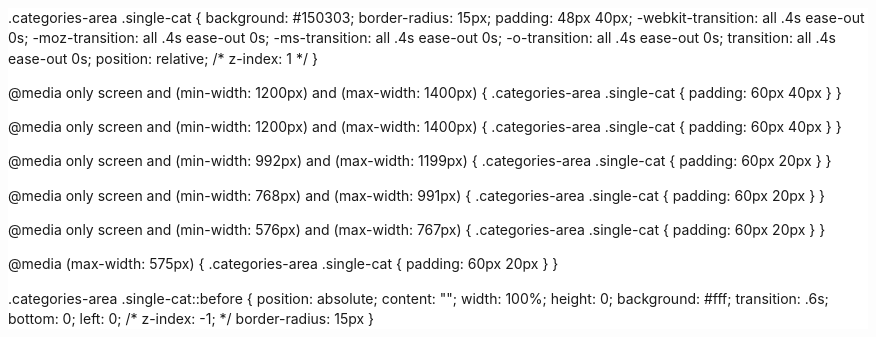 .categories-area .single-cat {
    background: #150303;
    border-radius: 15px;
    padding: 48px 40px;
    -webkit-transition: all .4s ease-out 0s;
    -moz-transition: all .4s ease-out 0s;
    -ms-transition: all .4s ease-out 0s;
    -o-transition: all .4s ease-out 0s;
    transition: all .4s ease-out 0s;
    position: relative;
    /* z-index: 1 */
}

@media only screen and (min-width: 1200px) and (max-width: 1400px) {
    .categories-area .single-cat {
        padding: 60px 40px
    }
}

@media only screen and (min-width: 1200px) and (max-width: 1400px) {
    .categories-area .single-cat {
        padding: 60px 40px
    }
}

@media only screen and (min-width: 992px) and (max-width: 1199px) {
    .categories-area .single-cat {
        padding: 60px 20px
    }
}

@media only screen and (min-width: 768px) and (max-width: 991px) {
    .categories-area .single-cat {
        padding: 60px 20px
    }
}

@media only screen and (min-width: 576px) and (max-width: 767px) {
    .categories-area .single-cat {
        padding: 60px 20px
    }
}

@media (max-width: 575px) {
    .categories-area .single-cat {
        padding: 60px 20px
    }
}

.categories-area .single-cat::before {
    position: absolute;
    content: "";
    width: 100%;
    height: 0;
    background: #fff;
    transition: .6s;
    bottom: 0;
    left: 0;
    /* z-index: -1; */
    border-radius: 15px
}
